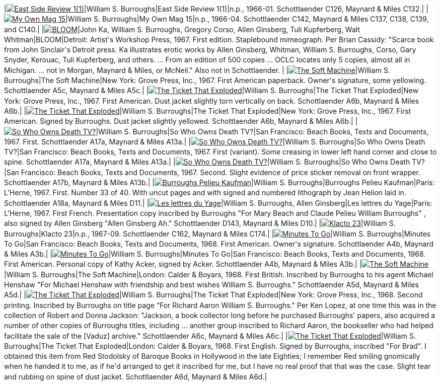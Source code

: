 |[![East Side Review 1(1)](assets/thumbnails/east-side-review-1-1-1.jpg)](pages/east-side-review-1-1-1.html)|William S. Burroughs|East Side Review 1(1)|n.p., 1966-01.  Schottlaender C126, Maynard & Miles C132.|
|[![My Own Mag 15](assets/thumbnails/my-own-mag-15-1.jpg)](pages/my-own-mag-15-1.html)|William S. Burroughs|My Own Mag 15|n.p., 1966-04.  Schottlaender C142, Maynard & Miles C137, C138, C139, and C140.|
|[![BLOOM](assets/thumbnails/bloom-1.jpg)](pages/bloom-1.html)|John Ka, William S. Burroughs, Gregory Corso, Allen Ginsberg, Tuli Kupferberg, Walt Whitman|BLOOM|Detroit: Artist's Workshop Press, 1967. First edition. Staplebound mimeograph. Per Brian Cassidy: "Scarce book from John Sinclair's Detroit press. Ka illustrates erotic works by Allen Ginsberg, Whitman, William S. Burroughs, Corso, Gary Snyder, Kerouac, Tuli Kupferberg, and others. ... From an edition of 500 copies ... OCLC locates only 5 copies, almost all in Michigan. ... not in  Morgan, Maynard & Miles, or McNeil." Also not in Schottlaender. |
|[![The Soft Machine](assets/thumbnails/the-soft-machine-3.jpg)](pages/the-soft-machine-3.html)|William S. Burroughs|The Soft Machine|New York: Grove Press, Inc., 1967. First American paperback. Owner's signature, some yellowing. Schottlaender A5c, Maynard & Miles A5c.|
|[![The Ticket That Exploded](assets/thumbnails/the-ticket-that-exploded-4.jpg)](pages/the-ticket-that-exploded-4.html)|William S. Burroughs|The Ticket That Exploded|New York: Grove Press, Inc., 1967. First American. Dust jacket slightly torn vertically on back. Schottlaender A6b, Maynard & Miles A6b.|
|[![The Ticket That Exploded](assets/thumbnails/the-ticket-that-exploded-5.jpg)](pages/the-ticket-that-exploded-5.html)|William S. Burroughs|The Ticket That Exploded|New York: Grove Press, Inc., 1967. First American. Signed by Burroughs. Dust jacket slightly yellowed. Schottlaender A6b, Maynard & Miles A6b.|
|[![So Who Owns Death TV?](assets/thumbnails/so-who-owns-death-tv-1.jpg)](pages/so-who-owns-death-tv-1.html)|William S. Burroughs|So Who Owns Death TV?|San Francisco: Beach Books, Texts and Documents, 1967. First. Schottlaender A17a, Maynard & Miles A13a.|
|[![So Who Owns Death TV?](assets/thumbnails/so-who-owns-death-tv-2.jpg)](pages/so-who-owns-death-tv-2.html)|William S. Burroughs|So Who Owns Death TV?|San Francisco: Beach Books, Texts and Documents, 1967. First (variant). Some creasing in lower left hand corner and close to spine. Schottlaender A17a, Maynard & Miles A13a.|
|[![So Who Owns Death TV?](assets/thumbnails/so-who-owns-death-tv-3.jpg)](pages/so-who-owns-death-tv-3.html)|William S. Burroughs|So Who Owns Death TV?|San Francisco: Beach Books, Texts and Documents, 1967. Second. Slight evidence of price sticker removal on front wrapper. Schottlaender A17b, Maynard & Miles A13b.|
|[![Burroughs Pelieu Kaufman](assets/thumbnails/burroughs-pelieu-kaufman-1.jpg)](pages/burroughs-pelieu-kaufman-1.html)|William S. Burroughs|Burroughs Pelieu Kaufman|Paris: L'Herne, 1967. First. Number 33 of 40. With uncut pages and with signed and numbered lithograph by Jean Helion laid in. Schottlaender A18a, Maynard & Miles D11.|
|[![Les lettres du Yage](assets/thumbnails/les-lettres-du-yage-1.jpg)](pages/les-lettres-du-yage-1.html)|William S. Burroughs, Allen Ginsberg|Les lettres du Yage|Paris: L'Herne, 1967. First French. Presentation copy  inscribed by Burroughs "For Mary Beach and Claude Pelieu William Burroughs" , also signed by Allen Ginsberg "Allen Ginsberg Ah." Schottlaender D143, Maynard & Miles D10.|
|[![Klacto 23](assets/thumbnails/klacto-23-1.jpg)](pages/klacto-23-1.html)|William S. Burroughs|Klacto 23|n.p., 1967-09.  Schottlaender C162, Maynard & Miles C174.|
|[![Minutes To Go](assets/thumbnails/minutes-to-go-2.jpg)](pages/minutes-to-go-2.html)|William S. Burroughs|Minutes To Go|San Francisco: Beach Books, Texts and Documents, 1968. First American. Owner's signature. Schottlaender A4b, Maynard & Miles A3b.|
|[![Minutes To Go](assets/thumbnails/minutes-to-go-3.jpg)](pages/minutes-to-go-3.html)|William S. Burroughs|Minutes To Go|San Francisco: Beach Books, Texts and Documents, 1968. First American. Personal copy of Kathy Acker, signed by Acker. Schottlaender A4b, Maynard & Miles A3b.|
|[![The Soft Machine](assets/thumbnails/the-soft-machine-4.jpg)](pages/the-soft-machine-4.html)|William S. Burroughs|The Soft Machine|London: Calder & Boyars, 1968. First British.  Inscribed by Burroughs to his agent Michael Henshaw "For Michael Henshaw with friendship and best wishes William S. Burroughs." Schottlaender A5d, Maynard & Miles A5d.|
|[![The Ticket That Exploded](assets/thumbnails/the-ticket-that-exploded-6.jpg)](pages/the-ticket-that-exploded-6.html)|William S. Burroughs|The Ticket That Exploded|New York: Grove Press, Inc., 1968. Second printing. Inscribed by Burroughs on title page “For Richard Aaron William S. Burroughs." Per Ken Lopez, at one time this was in the collection of Robert and Donna Jackson: "Jackson, a book collector long before he purchased Burroughs' papers, also acquired a number of other copies of Burroughs titles, including ... another group inscribed to Richard Aaron, the bookseller who had helped facilitate the sale of the [Vaduz] archive." Schottlaender A6c, Maynard & Miles A6c.|
|[![The Ticket That Exploded](assets/thumbnails/the-ticket-that-exploded-7.jpg)](pages/the-ticket-that-exploded-7.html)|William S. Burroughs|The Ticket That Exploded|London: Calder & Boyars, 1968. First English. Signed by Burroughs, inscribed "For Brad".  I obtained this item from Red Stodolsky of Baroque Books in Hollywood in the late Eighties; I remember Red smiling gnomically when he handed it to me, as if he'd arranged to get it inscribed for me, but I have no real proof that that was the case. Slight tear and rubbing on spine of dust jacket. Schottlaender A6d, Maynard & Miles A6d.|